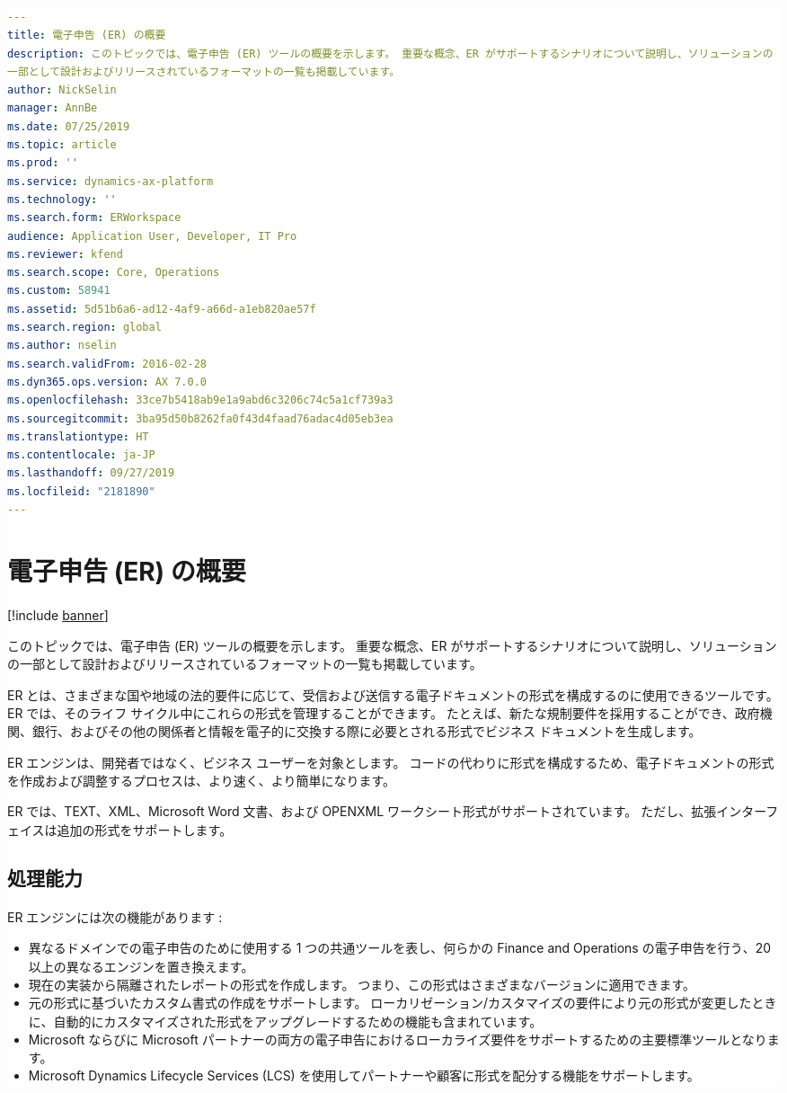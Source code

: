 ```yaml
---
title: 電子申告 (ER) の概要
description: このトピックでは、電子申告 (ER) ツールの概要を示します。 重要な概念、ER がサポートするシナリオについて説明し、ソリューションの一部として設計およびリリースされているフォーマットの一覧も掲載しています。
author: NickSelin
manager: AnnBe
ms.date: 07/25/2019
ms.topic: article
ms.prod: ''
ms.service: dynamics-ax-platform
ms.technology: ''
ms.search.form: ERWorkspace
audience: Application User, Developer, IT Pro
ms.reviewer: kfend
ms.search.scope: Core, Operations
ms.custom: 58941
ms.assetid: 5d51b6a6-ad12-4af9-a66d-a1eb820ae57f
ms.search.region: global
ms.author: nselin
ms.search.validFrom: 2016-02-28
ms.dyn365.ops.version: AX 7.0.0
ms.openlocfilehash: 33ce7b5418ab9e1a9abd6c3206c74c5a1cf739a3
ms.sourcegitcommit: 3ba95d50b8262fa0f43d4faad76adac4d05eb3ea
ms.translationtype: HT
ms.contentlocale: ja-JP
ms.lasthandoff: 09/27/2019
ms.locfileid: "2181890"
---
```

# <a name="electronic-reporting-er-overview"></a>電子申告 (ER) の概要

[!include [banner](../includes/banner.md)]

このトピックでは、電子申告 (ER) ツールの概要を示します。 重要な概念、ER がサポートするシナリオについて説明し、ソリューションの一部として設計およびリリースされているフォーマットの一覧も掲載しています。

ER とは、さまざまな国や地域の法的要件に応じて、受信および送信する電子ドキュメントの形式を構成するのに使用できるツールです。 ER では、そのライフ サイクル中にこれらの形式を管理することができます。 たとえば、新たな規制要件を採用することができ、政府機関、銀行、およびその他の関係者と情報を電子的に交換する際に必要とされる形式でビジネス ドキュメントを生成します。

ER エンジンは、開発者ではなく、ビジネス ユーザーを対象とします。 コードの代わりに形式を構成するため、電子ドキュメントの形式を作成および調整するプロセスは、より速く、より簡単になります。

ER では、TEXT、XML、Microsoft Word 文書、および OPENXML ワークシート形式がサポートされています。 ただし、拡張インターフェイスは追加の形式をサポートします。

## <a name="capabilities"></a>処理能力
ER エンジンには次の機能があります :

- 異なるドメインでの電子申告のために使用する 1 つの共通ツールを表し、何らかの Finance and Operations の電子申告を行う、20 以上の異なるエンジンを置き換えます。
- 現在の実装から隔離されたレポートの形式を作成します。 つまり、この形式はさまざまなバージョンに適用できます。
- 元の形式に基づいたカスタム書式の作成をサポートします。 ローカリゼーション/カスタマイズの要件により元の形式が変更したときに、自動的にカスタマイズされた形式をアップグレードするための機能も含まれています。
- Microsoft ならびに Microsoft パートナーの両方の電子申告におけるローカライズ要件をサポートするための主要標準ツールとなります。
- Microsoft Dynamics Lifecycle Services (LCS) を使用してパートナーや顧客に形式を配分する機能をサポートします。
